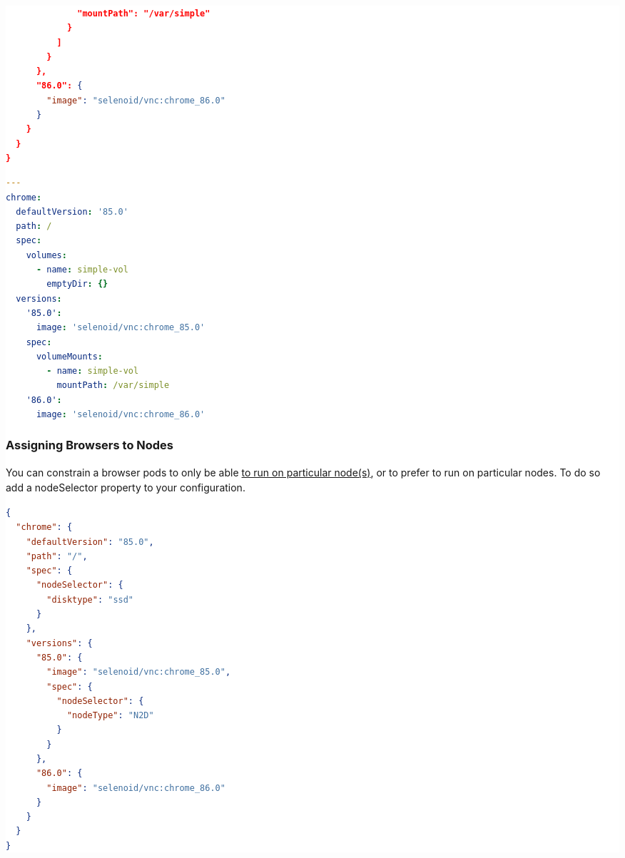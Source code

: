 ``` json
              "mountPath": "/var/simple"
            }
          ]
        }
      },
      "86.0": {
        "image": "selenoid/vnc:chrome_86.0"
      }
    }
  }
}
```

``` yaml
---
chrome:
  defaultVersion: '85.0'
  path: /
  spec:
    volumes:
      - name: simple-vol
        emptyDir: {}
  versions:
    '85.0':
      image: 'selenoid/vnc:chrome_85.0'
    spec:
      volumeMounts:
        - name: simple-vol
          mountPath: /var/simple
    '86.0':
      image: 'selenoid/vnc:chrome_86.0'
```



### Assigning Browsers to Nodes
You can constrain a browser pods to only be able [to run on particular node(s)](https://kubernetes.io/docs/concepts/scheduling-eviction/assign-pod-node/), or to prefer to run on particular nodes. To do so add a nodeSelector property to your configuration.
``` json
{
  "chrome": {
    "defaultVersion": "85.0",
    "path": "/",
    "spec": {
      "nodeSelector": {
        "disktype": "ssd"
      }
    },
    "versions": {
      "85.0": {
        "image": "selenoid/vnc:chrome_85.0",
        "spec": {
          "nodeSelector": {
            "nodeType": "N2D"
          }
        }
      },
      "86.0": {
        "image": "selenoid/vnc:chrome_86.0"
      }
    }
  }
}
```
